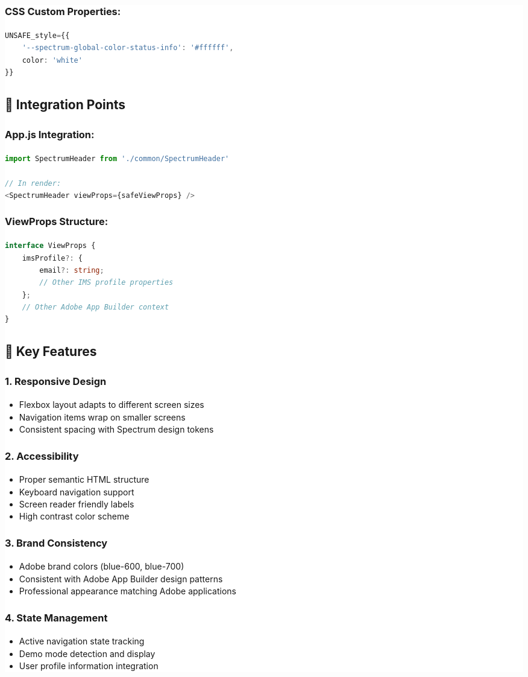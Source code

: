 ### **CSS Custom Properties:**
```typescript
UNSAFE_style={{
    '--spectrum-global-color-status-info': '#ffffff',
    color: 'white'
}}
```

## 🔗 Integration Points

### **App.js Integration:**
```javascript
import SpectrumHeader from './common/SpectrumHeader'

// In render:
<SpectrumHeader viewProps={safeViewProps} />
```

### **ViewProps Structure:**
```typescript
interface ViewProps {
    imsProfile?: {
        email?: string;
        // Other IMS profile properties
    };
    // Other Adobe App Builder context
}
```

## 🎯 Key Features

### **1. Responsive Design**
- Flexbox layout adapts to different screen sizes
- Navigation items wrap on smaller screens
- Consistent spacing with Spectrum design tokens

### **2. Accessibility**
- Proper semantic HTML structure
- Keyboard navigation support
- Screen reader friendly labels
- High contrast color scheme

### **3. Brand Consistency**
- Adobe brand colors (blue-600, blue-700)
- Consistent with Adobe App Builder design patterns
- Professional appearance matching Adobe applications

### **4. State Management**
- Active navigation state tracking
- Demo mode detection and display
- User profile information integration
